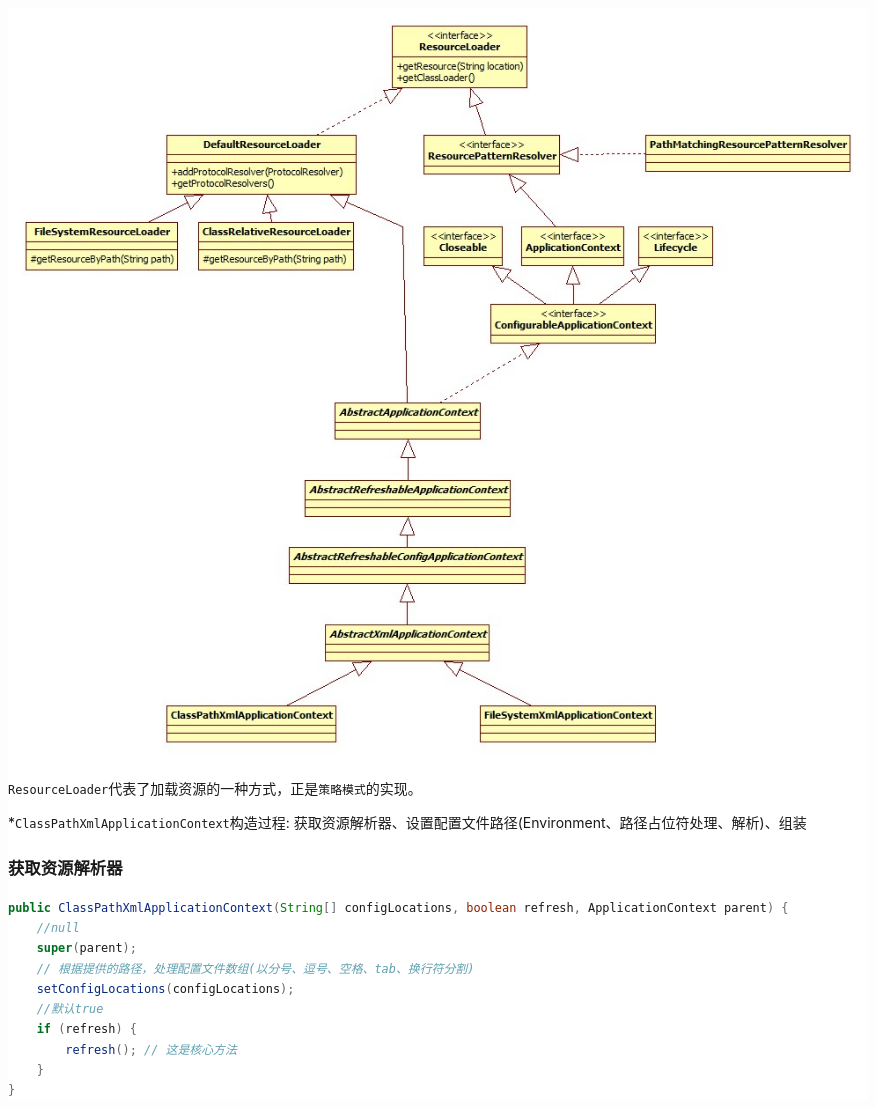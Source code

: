 ![ResourceLoader](img/ResourceLoader.jpg)

`ResourceLoader`代表了加载资源的一种方式，正是`策略模式`的实现。

*`ClassPathXmlApplicationContext`构造过程: 获取资源解析器、设置配置文件路径(Environment、路径占位符处理、解析)、组装

### 获取资源解析器

```java
public ClassPathXmlApplicationContext(String[] configLocations, boolean refresh, ApplicationContext parent) {
    //null
    super(parent);
    // 根据提供的路径，处理配置文件数组(以分号、逗号、空格、tab、换行符分割)
    setConfigLocations(configLocations);
    //默认true
    if (refresh) {
        refresh(); // 这是核心方法
    }
}
```
